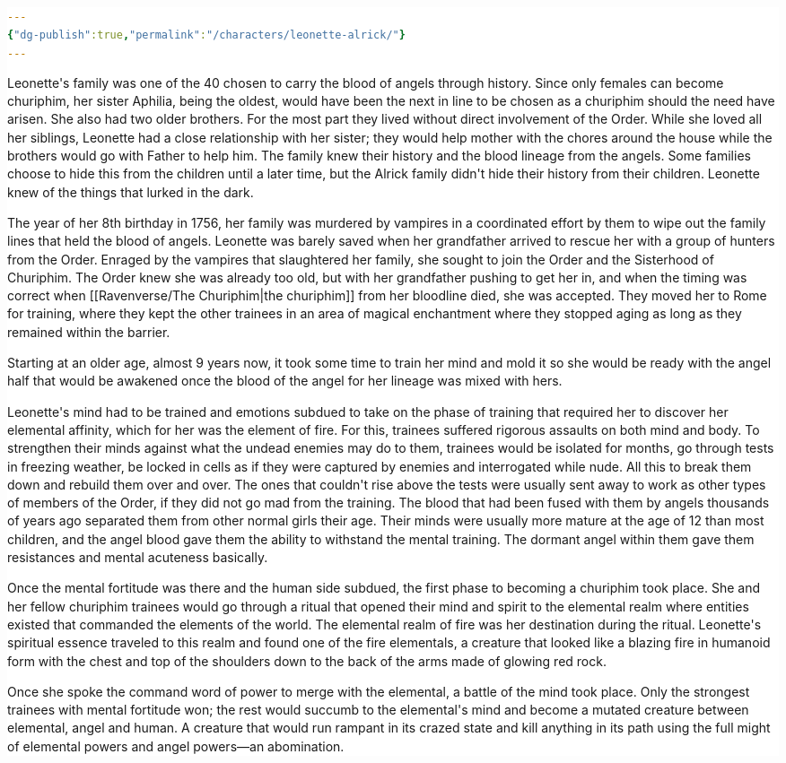 ```yaml
---
{"dg-publish":true,"permalink":"/characters/leonette-alrick/"}
---
```




Leonette's family was one of the 40 chosen to carry the blood of angels through history. Since only females can become churiphim, her sister Aphilia, being the oldest, would have been the next in line to be chosen as a churiphim should the need have arisen. She also had two older brothers. For the most part they lived without direct involvement of the Order. While she loved all her siblings, Leonette had a close relationship with her sister; they would help mother with the chores around the house while the brothers would go with Father to help him. The family knew their history and the blood lineage from the angels. Some families choose to hide this from the children until a later time, but the Alrick family didn't hide their history from their children. Leonette knew of the things that lurked in the dark.

The year of her 8th birthday in 1756, her family was murdered by vampires in a coordinated effort by them to wipe out the family lines that held the blood of angels. Leonette was barely saved when her grandfather arrived to rescue her with a group of hunters from the Order. Enraged by the vampires that slaughtered her family, she sought to join the Order and the Sisterhood of Churiphim. The Order knew she was already too old, but with her grandfather pushing to get her in, and when the timing was correct when [[Ravenverse/The Churiphim\|the churiphim]] from her bloodline died, she was accepted. They moved her to Rome for training, where they kept the other trainees in an area of magical enchantment where they stopped aging as long as they remained within the barrier.

Starting at an older age, almost 9 years now, it took some time to train her mind and mold it so she would be ready with the angel half that would be awakened once the blood of the angel for her lineage was mixed with hers.

Leonette's mind had to be trained and emotions subdued to take on the phase of training that required her to discover her elemental affinity, which for her was the element of fire. For this, trainees suffered rigorous assaults on both mind and body. To strengthen their minds against what the undead enemies may do to them, trainees would be isolated for months, go through tests in freezing weather, be locked in cells as if they were captured by enemies and interrogated while nude. All this to break them down and rebuild them over and over. The ones that couldn't rise above the tests were usually sent away to work as other types of members of the Order, if they did not go mad from the training. The blood that had been fused with them by angels thousands of years ago separated them from other normal girls their age. Their minds were usually more mature at the age of 12 than most children, and the angel blood gave them the ability to withstand the mental training. The dormant angel within them gave them resistances and mental acuteness basically.

Once the mental fortitude was there and the human side subdued, the first phase to becoming a churiphim took place. She and her fellow churiphim trainees would go through a ritual that opened their mind and spirit to the elemental realm where entities existed that commanded the elements of the world. The elemental realm of fire was her destination during the ritual. Leonette's spiritual essence traveled to this realm and found one of the fire elementals, a creature that looked like a blazing fire in humanoid form with the chest and top of the shoulders down to the back of the arms made of glowing red rock.

Once she spoke the command word of power to merge with the elemental, a battle of the mind took place. Only the strongest trainees with mental fortitude won; the rest would succumb to the elemental's mind and become a mutated creature between elemental, angel and human. A creature that would run rampant in its crazed state and kill anything in its path using the full might of elemental powers and angel powers—an abomination.
